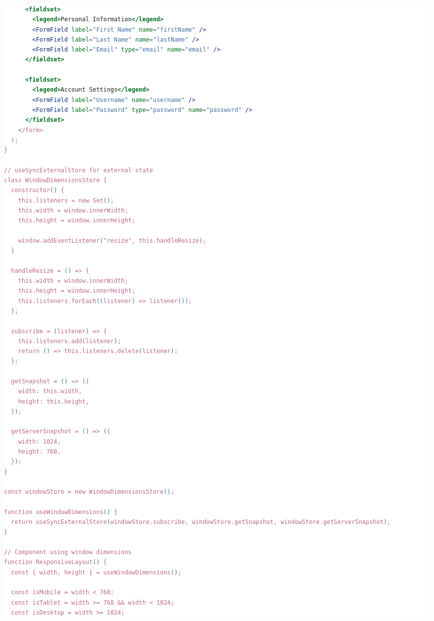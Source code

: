 ```jsx
      <fieldset>
        <legend>Personal Information</legend>
        <FormField label="First Name" name="firstName" />
        <FormField label="Last Name" name="lastName" />
        <FormField label="Email" type="email" name="email" />
      </fieldset>

      <fieldset>
        <legend>Account Settings</legend>
        <FormField label="Username" name="username" />
        <FormField label="Password" type="password" name="password" />
      </fieldset>
    </form>
  );
}

// useSyncExternalStore for external state
class WindowDimensionsStore {
  constructor() {
    this.listeners = new Set();
    this.width = window.innerWidth;
    this.height = window.innerHeight;

    window.addEventListener("resize", this.handleResize);
  }

  handleResize = () => {
    this.width = window.innerWidth;
    this.height = window.innerHeight;
    this.listeners.forEach((listener) => listener());
  };

  subscribe = (listener) => {
    this.listeners.add(listener);
    return () => this.listeners.delete(listener);
  };

  getSnapshot = () => ({
    width: this.width,
    height: this.height,
  });

  getServerSnapshot = () => ({
    width: 1024,
    height: 768,
  });
}

const windowStore = new WindowDimensionsStore();

function useWindowDimensions() {
  return useSyncExternalStore(windowStore.subscribe, windowStore.getSnapshot, windowStore.getServerSnapshot);
}

// Component using window dimensions
function ResponsiveLayout() {
  const { width, height } = useWindowDimensions();

  const isMobile = width < 768;
  const isTablet = width >= 768 && width < 1024;
  const isDesktop = width >= 1024;

```